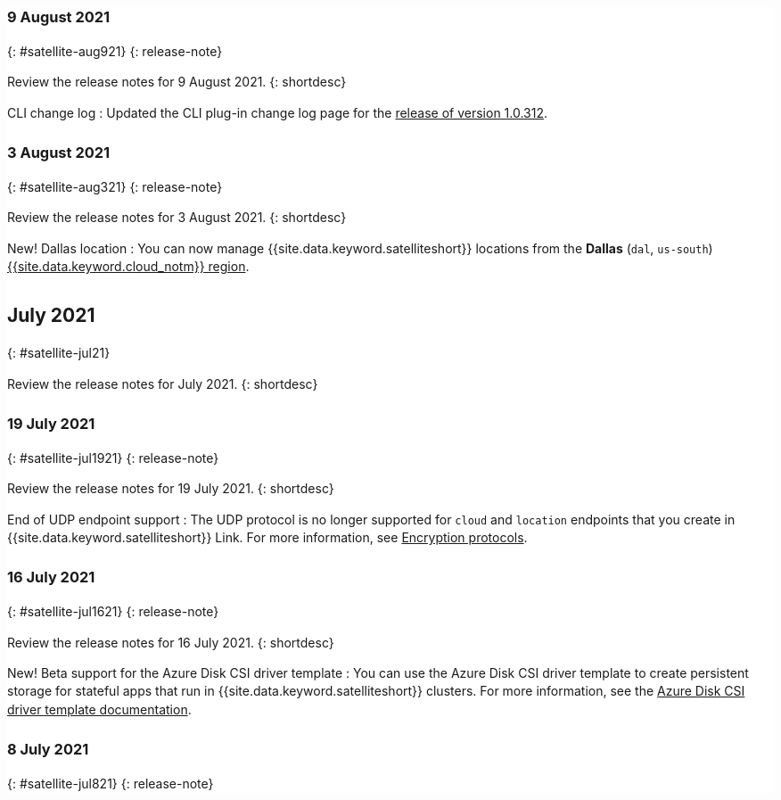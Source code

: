 ### 9 August 2021
{: #satellite-aug921}
{: release-note}

Review the release notes for 9 August 2021.
{: shortdesc}

CLI change log
:   Updated the CLI plug-in change log page for the [release of version 1.0.312](/docs/openshift?topic=openshift-cs_cli_changelog).

### 3 August 2021
{: #satellite-aug321}
{: release-note}

Review the release notes for 3 August 2021.
{: shortdesc}

New! Dallas location
:   You can now manage {{site.data.keyword.satelliteshort}} locations from the **Dallas** (`dal`, `us-south`) [{{site.data.keyword.cloud_notm}} region](/docs/satellite?topic=satellite-sat-regions).

## July 2021
{: #satellite-jul21}

Review the release notes for July 2021.
{: shortdesc}

### 19 July 2021
{: #satellite-jul1921}
{: release-note}

Review the release notes for 19 July 2021.
{: shortdesc}

End of UDP endpoint support
:   The UDP protocol is no longer supported for `cloud` and `location` endpoints that you create in {{site.data.keyword.satelliteshort}} Link. For more information, see [Encryption protocols](/docs/satellite?topic=satellite-link-location-cloud#link-protocols).

### 16 July 2021
{: #satellite-jul1621}
{: release-note}

Review the release notes for 16 July 2021.
{: shortdesc}

New! Beta support for the Azure Disk CSI driver template
:   You can use the Azure Disk CSI driver template to create persistent storage for stateful apps that run in {{site.data.keyword.satelliteshort}} clusters. For more information, see the [Azure Disk CSI driver template documentation](/docs/satellite?topic=satellite-storage-azuredisk-csi-driver).

### 8 July 2021
{: #satellite-jul821}
{: release-note}
